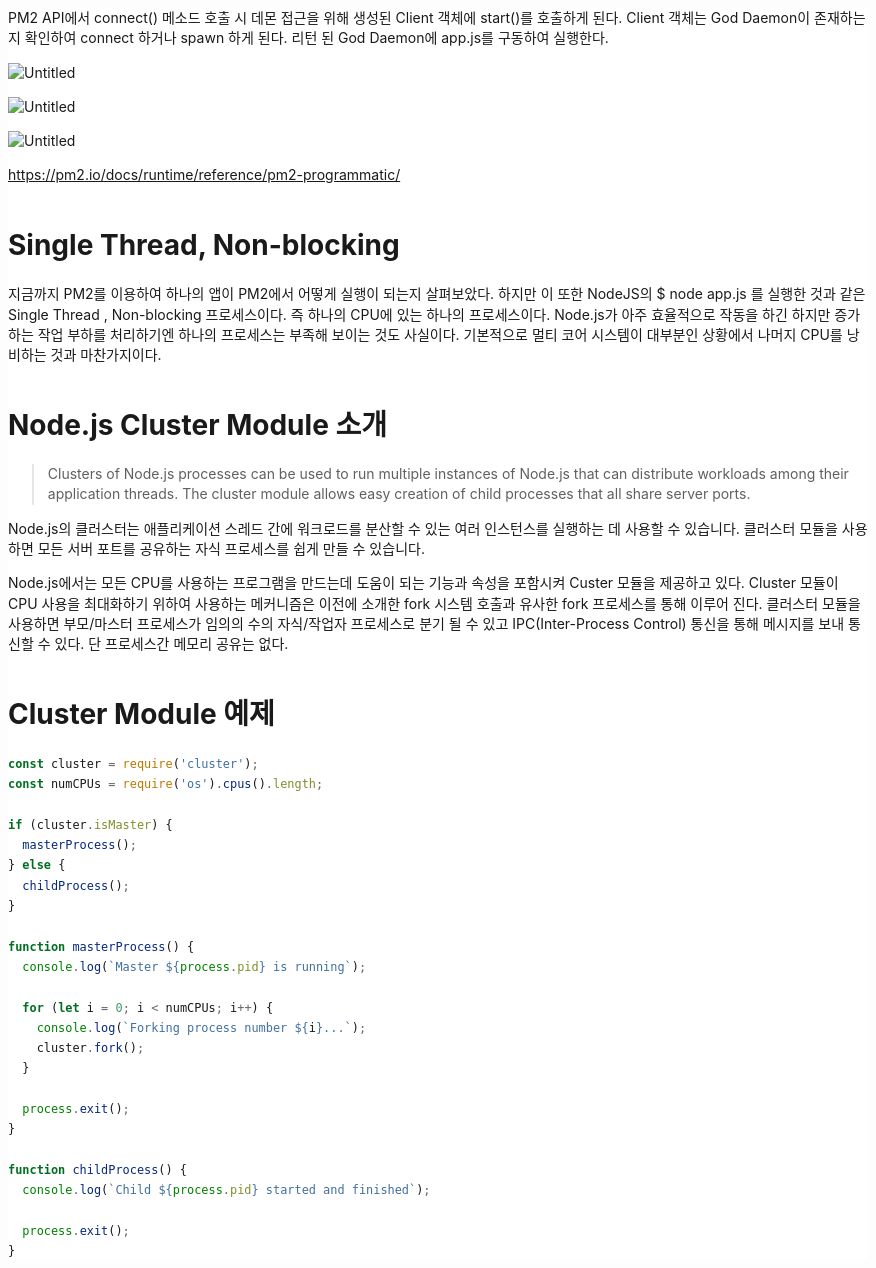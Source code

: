 PM2 API에서 connect() 메소드 호출 시 데몬 접근을 위해 생성된 Client 객체에 start()를 호출하게 된다.
Client 객체는 God Daemon이 존재하는지 확인하여 connect 하거나 spawn 하게 된다.
리턴 된 God Daemon에 app.js를 구동하여 실행한다.

![Untitled](https://onedrive.live.com/embed?resid=884E6FE11C46974%211345&authkey=%21AJRnTGSJmeMpWu4&width=1266&height=1394)

![Untitled](https://onedrive.live.com/embed?resid=884E6FE11C46974%211344&authkey=%21AKx0IacbBAw1q0Y&width=868&height=580)

![Untitled](https://onedrive.live.com/embed?resid=884E6FE11C46974%211343&authkey=%21AE8T3gB4LR7g93w&width=1304&height=674)

https://pm2.io/docs/runtime/reference/pm2-programmatic/

# Single Thread, Non-blocking

지금까지 PM2를 이용하여 하나의 앱이 PM2에서 어떻게 실행이 되는지 살펴보았다. 하지만 이 또한 NodeJS의 $ node app.js 를 실행한 것과 같은 Single Thread , Non-blocking 프로세스이다. 즉 하나의 CPU에 있는 하나의 프로세스이다. Node.js가 아주 효율적으로 작동을 하긴 하지만 증가하는 작업 부하를 처리하기엔 하나의 프로세스는 부족해 보이는 것도 사실이다. 기본적으로 멀티 코어 시스템이 대부분인 상황에서 나머지 CPU를 낭비하는 것과 마찬가지이다.

# Node.js Cluster Module 소개

> Clusters of Node.js processes can be used to run multiple instances of Node.js that can distribute workloads among their application threads.
The cluster module allows easy creation of child processes that all share server ports.

Node.js의 클러스터는 애플리케이션 스레드 간에 워크로드를 분산할 수 있는 여러 인스턴스를 실행하는 데 사용할 수 있습니다.
클러스터 모듈을 사용하면 모든 서버 포트를 공유하는 자식 프로세스를 쉽게 만들 수 있습니다.
>

Node.js에서는 모든 CPU를 사용하는 프로그램을 만드는데 도움이 되는 기능과 속성을 포함시켜 Custer 모듈을 제공하고 있다. Cluster 모듈이 CPU 사용을 최대화하기 위하여 사용하는 메커니즘은 이전에 소개한 fork 시스템 호출과 유사한 fork 프로세스를 통해 이루어 진다.
클러스터 모듈을 사용하면 부모/마스터 프로세스가 임의의 수의 자식/작업자 프로세스로 분기 될 수 있고 IPC(Inter-Process Control)  통신을 통해 메시지를 보내 통신할 수 있다. 단 프로세스간 메모리 공유는 없다.

# Cluster Module  예제

```jsx
const cluster = require('cluster');
const numCPUs = require('os').cpus().length;

if (cluster.isMaster) {
  masterProcess();
} else {
  childProcess();  
}

function masterProcess() {
  console.log(`Master ${process.pid} is running`);

  for (let i = 0; i < numCPUs; i++) {
    console.log(`Forking process number ${i}...`);
    cluster.fork();
  }

  process.exit();
}

function childProcess() {
  console.log(`Child ${process.pid} started and finished`);

  process.exit();
}
```

